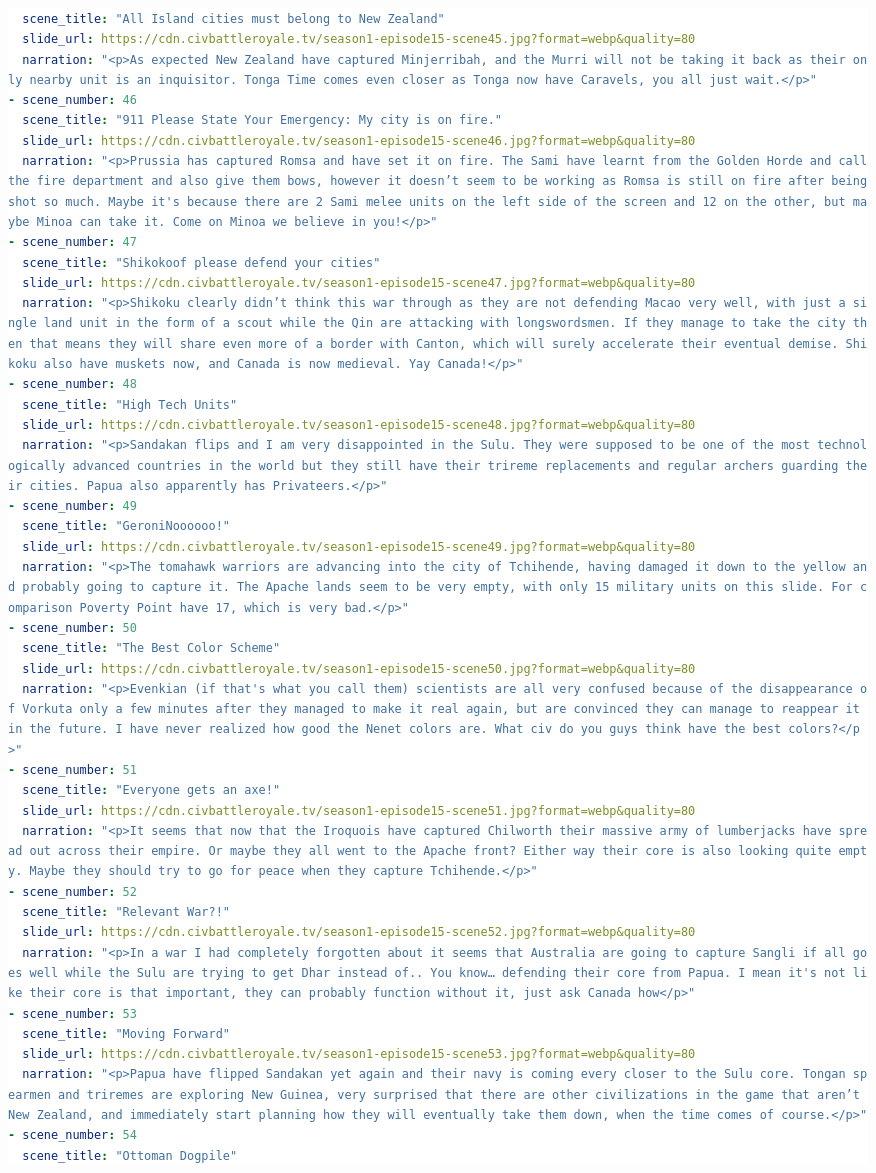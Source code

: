 ```yaml
  scene_title: "All Island cities must belong to New Zealand"
  slide_url: https://cdn.civbattleroyale.tv/season1-episode15-scene45.jpg?format=webp&quality=80
  narration: "<p>As expected New Zealand have captured Minjerribah, and the Murri will not be taking it back as their only nearby unit is an inquisitor. Tonga Time comes even closer as Tonga now have Caravels, you all just wait.</p>"
- scene_number: 46
  scene_title: "911 Please State Your Emergency: My city is on fire."
  slide_url: https://cdn.civbattleroyale.tv/season1-episode15-scene46.jpg?format=webp&quality=80
  narration: "<p>Prussia has captured Romsa and have set it on fire. The Sami have learnt from the Golden Horde and call the fire department and also give them bows, however it doesn’t seem to be working as Romsa is still on fire after being shot so much. Maybe it's because there are 2 Sami melee units on the left side of the screen and 12 on the other, but maybe Minoa can take it. Come on Minoa we believe in you!</p>"
- scene_number: 47
  scene_title: "Shikokoof please defend your cities"
  slide_url: https://cdn.civbattleroyale.tv/season1-episode15-scene47.jpg?format=webp&quality=80
  narration: "<p>Shikoku clearly didn’t think this war through as they are not defending Macao very well, with just a single land unit in the form of a scout while the Qin are attacking with longswordsmen. If they manage to take the city then that means they will share even more of a border with Canton, which will surely accelerate their eventual demise. Shikoku also have muskets now, and Canada is now medieval. Yay Canada!</p>"
- scene_number: 48
  scene_title: "High Tech Units"
  slide_url: https://cdn.civbattleroyale.tv/season1-episode15-scene48.jpg?format=webp&quality=80
  narration: "<p>Sandakan flips and I am very disappointed in the Sulu. They were supposed to be one of the most technologically advanced countries in the world but they still have their trireme replacements and regular archers guarding their cities. Papua also apparently has Privateers.</p>"
- scene_number: 49
  scene_title: "GeroniNoooooo!"
  slide_url: https://cdn.civbattleroyale.tv/season1-episode15-scene49.jpg?format=webp&quality=80
  narration: "<p>The tomahawk warriors are advancing into the city of Tchihende, having damaged it down to the yellow and probably going to capture it. The Apache lands seem to be very empty, with only 15 military units on this slide. For comparison Poverty Point have 17, which is very bad.</p>"
- scene_number: 50
  scene_title: "The Best Color Scheme"
  slide_url: https://cdn.civbattleroyale.tv/season1-episode15-scene50.jpg?format=webp&quality=80
  narration: "<p>Evenkian (if that's what you call them) scientists are all very confused because of the disappearance of Vorkuta only a few minutes after they managed to make it real again, but are convinced they can manage to reappear it in the future. I have never realized how good the Nenet colors are. What civ do you guys think have the best colors?</p>"
- scene_number: 51
  scene_title: "Everyone gets an axe!"
  slide_url: https://cdn.civbattleroyale.tv/season1-episode15-scene51.jpg?format=webp&quality=80
  narration: "<p>It seems that now that the Iroquois have captured Chilworth their massive army of lumberjacks have spread out across their empire. Or maybe they all went to the Apache front? Either way their core is also looking quite empty. Maybe they should try to go for peace when they capture Tchihende.</p>"
- scene_number: 52
  scene_title: "Relevant War?!"
  slide_url: https://cdn.civbattleroyale.tv/season1-episode15-scene52.jpg?format=webp&quality=80
  narration: "<p>In a war I had completely forgotten about it seems that Australia are going to capture Sangli if all goes well while the Sulu are trying to get Dhar instead of.. You know… defending their core from Papua. I mean it's not like their core is that important, they can probably function without it, just ask Canada how</p>"
- scene_number: 53
  scene_title: "Moving Forward"
  slide_url: https://cdn.civbattleroyale.tv/season1-episode15-scene53.jpg?format=webp&quality=80
  narration: "<p>Papua have flipped Sandakan yet again and their navy is coming every closer to the Sulu core. Tongan spearmen and triremes are exploring New Guinea, very surprised that there are other civilizations in the game that aren’t New Zealand, and immediately start planning how they will eventually take them down, when the time comes of course.</p>"
- scene_number: 54
  scene_title: "Ottoman Dogpile"
```